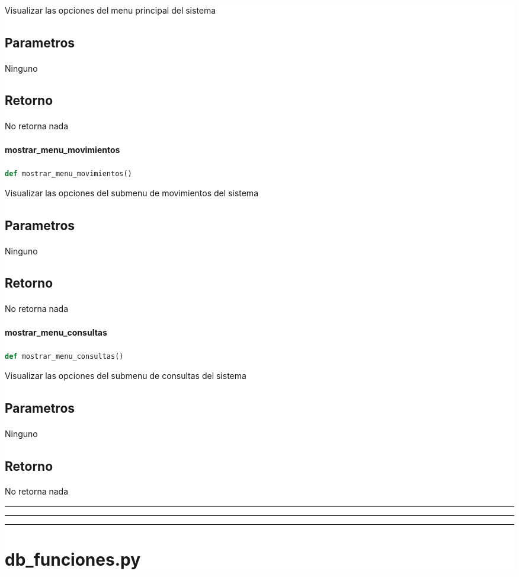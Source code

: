 Visualizar las opciones del menu principal del sistema

Parametros
----------

Ninguno


Retorno
-------
No retorna nada

<a id="def_menus.mostrar_menu_movimientos"></a>

#### mostrar\_menu\_movimientos

```python
def mostrar_menu_movimientos()
```

Visualizar las opciones del submenu de movimientos del sistema

Parametros
----------

Ninguno


Retorno
-------
No retorna nada

<a id="def_menus.mostrar_menu_consultas"></a>

#### mostrar\_menu\_consultas

```python
def mostrar_menu_consultas()
```

Visualizar las opciones del submenu de consultas del sistema

Parametros
----------

Ninguno


Retorno
-------
No retorna nada


---
---
---

# db_funciones.py
